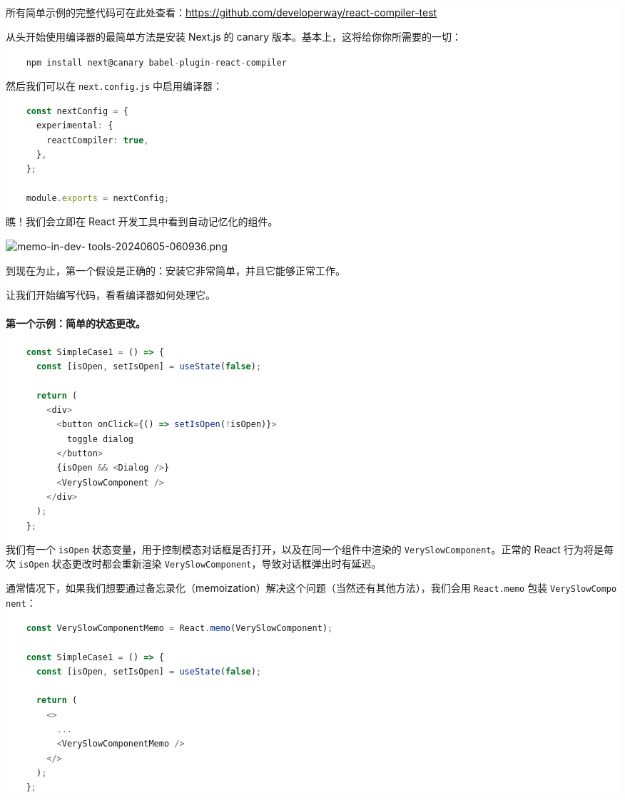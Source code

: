 所有简单示例的完整代码可在此处查看：<https://github.com/developerway/react-compiler-test>

从头开始使用编译器的最简单方法是安装 Next.js 的 canary 版本。基本上，这将给你你所需要的一切：
```ts
    npm install next@canary babel-plugin-react-compiler
```

然后我们可以在 `next.config.js` 中启用编译器：
```ts
    const nextConfig = {
      experimental: {
        reactCompiler: true,
      },
    };

    module.exports = nextConfig;
```

瞧！我们会立即在 React 开发工具中看到自动记忆化的组件。

![memo-in-dev-
tools-20240605-060936.png](/images/www_developerway_com_assets_i_tried_react_compiler_2_memo_in_dev_tools.png)

到现在为止，第一个假设是正确的：安装它非常简单，并且它能够正常工作。

让我们开始编写代码，看看编译器如何处理它。

#### 第一个示例：简单的状态更改。
```ts
    const SimpleCase1 = () => {
      const [isOpen, setIsOpen] = useState(false);

      return (
        <div>
          <button onClick={() => setIsOpen(!isOpen)}>
            toggle dialog
          </button>
          {isOpen && <Dialog />}
          <VerySlowComponent />
        </div>
      );
    };
```

我们有一个 `isOpen` 状态变量，用于控制模态对话框是否打开，以及在同一个组件中渲染的 `VerySlowComponent`。正常的 React
行为将是每次 `isOpen` 状态更改时都会重新渲染 `VerySlowComponent`，导致对话框弹出时有延迟。

通常情况下，如果我们想要通过备忘录化（memoization）解决这个问题（当然还有其他方法），我们会用 `React.memo` 包装
`VerySlowComponent`：
```ts
    const VerySlowComponentMemo = React.memo(VerySlowComponent);

    const SimpleCase1 = () => {
      const [isOpen, setIsOpen] = useState(false);

      return (
        <>
          ...
          <VerySlowComponentMemo />
        </>
      );
    };
```
